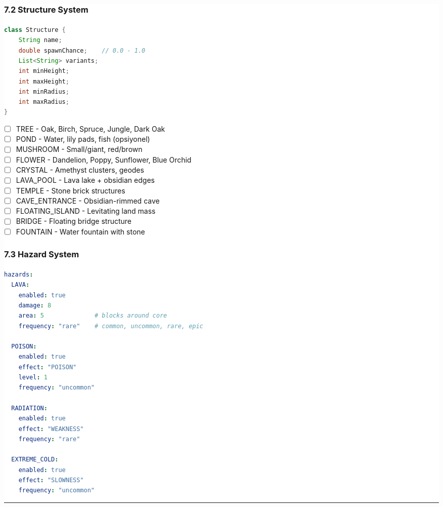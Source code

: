 ### 7.2 Structure System
```java
class Structure {
    String name;
    double spawnChance;    // 0.0 - 1.0
    List<String> variants;
    int minHeight;
    int maxHeight;
    int minRadius;
    int maxRadius;
}
```

- [ ] TREE - Oak, Birch, Spruce, Jungle, Dark Oak
- [ ] POND - Water, lily pads, fish (opsiyonel)
- [ ] MUSHROOM - Small/giant, red/brown
- [ ] FLOWER - Dandelion, Poppy, Sunflower, Blue Orchid
- [ ] CRYSTAL - Amethyst clusters, geodes
- [ ] LAVA_POOL - Lava lake + obsidian edges
- [ ] TEMPLE - Stone brick structures
- [ ] CAVE_ENTRANCE - Obsidian-rimmed cave
- [ ] FLOATING_ISLAND - Levitating land mass
- [ ] BRIDGE - Floating bridge structure
- [ ] FOUNTAIN - Water fountain with stone

### 7.3 Hazard System
```yaml
hazards:
  LAVA:
    enabled: true
    damage: 8
    area: 5              # blocks around core
    frequency: "rare"    # common, uncommon, rare, epic
    
  POISON:
    enabled: true
    effect: "POISON"
    level: 1
    frequency: "uncommon"
    
  RADIATION:
    enabled: true
    effect: "WEAKNESS"
    frequency: "rare"
    
  EXTREME_COLD:
    enabled: true
    effect: "SLOWNESS"
    frequency: "uncommon"
```

---
